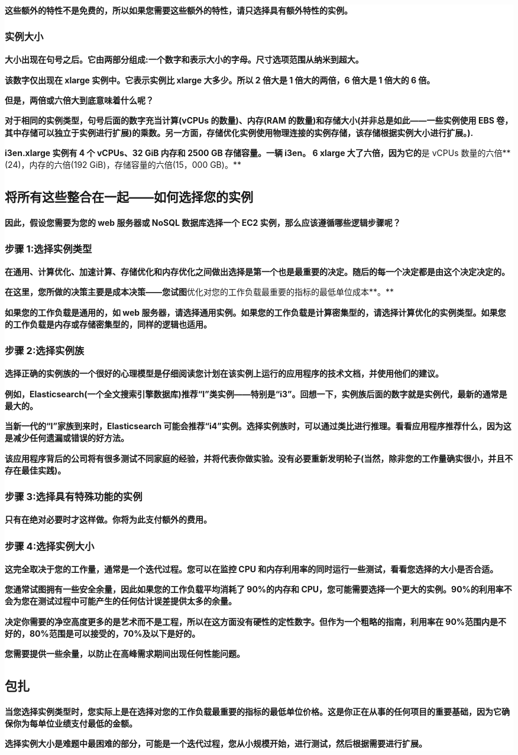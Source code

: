 **这些额外的特性不是免费的，所以如果您需要这些额外的特性，请只选择具有额外特性的实例。**

### **实例大小**

**大小出现在句号之后。它由两部分组成:一个数字和表示大小的字母。尺寸选项范围从纳米到超大。**

**该数字仅出现在 xlarge 实例中。它表示实例比 xlarge 大多少。所以 2 倍大是 1 倍大的两倍，6 倍大是 1 倍大的 6 倍。**

**但是，两倍或六倍大到底意味着什么呢？**

**对于相同的实例类型，句号后面的数字充当计算(vCPUs 的数量)、内存(RAM 的数量)和存储大小(并非总是如此——一些实例使用 EBS 卷，其中存储可以独立于实例进行扩展)的乘数。另一方面，存储优化实例使用物理连接的实例存储，该存储根据实例大小进行扩展。).**

**i3en.xlarge 实例有 4 个 vCPUs、32 GiB 内存和 2500 GB 存储容量。一辆 i3en。 **6** xlarge 大了六倍，因为它的**是 vCPUs 数量的六倍**(24)，内存的六倍(192 GiB)，存储容量的六倍(15，000 GB)。**

## **将所有这些整合在一起——如何选择您的实例**

**因此，假设您需要为您的 web 服务器或 NoSQL 数据库选择一个 EC2 实例，那么应该遵循哪些逻辑步骤呢？**

### **步骤 1:选择实例类型**

**在通用、计算优化、加速计算、存储优化和内存优化之间做出选择是第一个也是最重要的决定。随后的每一个决定都是由这个决定决定的。**

**在这里，您所做的决策主要是成本决策——您试图**优化对您的工作负载最重要的指标的最低单位成本**。**

**如果您的工作负载是通用的，如 web 服务器，请选择通用实例。如果您的工作负载是计算密集型的，请选择计算优化的实例类型。如果您的工作负载是内存或存储密集型的，同样的逻辑也适用。**

### **步骤 2:选择实例族**

**选择正确的实例族的一个很好的心理模型是仔细阅读您计划在该实例上运行的应用程序的技术文档，并使用他们的建议。**

**例如，Elasticsearch(一个全文搜索引擎数据库)推荐“I”类实例——特别是“i3”。回想一下，实例族后面的数字就是实例代，最新的通常是最大的。**

**当新一代的“I”家族到来时，Elasticsearch 可能会推荐“i4”实例。选择实例族时，可以通过类比进行推理。看看应用程序推荐什么，因为这是减少任何遗漏或错误的好方法。**

**该应用程序背后的公司将有很多测试不同家庭的经验，并将代表你做实验。没有必要重新发明轮子(当然，除非您的工作量确实很小，并且不存在最佳实践)。**

### **步骤 3:选择具有特殊功能的实例**

**只有在绝对必要时才这样做。你将为此支付额外的费用。**

### **步骤 4:选择实例大小**

**这完全取决于您的工作量，通常是一个迭代过程。您可以在监控 CPU 和内存利用率的同时运行一些测试，看看您选择的大小是否合适。**

**您通常试图拥有一些安全余量，因此如果您的工作负载平均消耗了 90%的内存和 CPU，您可能需要选择一个更大的实例。90%的利用率不会为您在测试过程中可能产生的任何估计误差提供太多的余量。**

**决定你需要的净空高度更多的是艺术而不是工程，所以在这方面没有硬性的定性数字。但作为一个粗略的指南，利用率在 90%范围内是不好的，80%范围是可以接受的，70%及以下是好的。**

**您需要提供一些余量，以防止在高峰需求期间出现任何性能问题。**

## **包扎**

**当您选择实例类型时，您实际上是在选择对您的工作负载最重要的指标的最低单位价格。这是你正在从事的任何项目的重要基础，因为它确保你为每单位业绩支付最低的金额。**

**选择实例大小是难题中最困难的部分，可能是一个迭代过程，您从小规模开始，进行测试，然后根据需要进行扩展。**